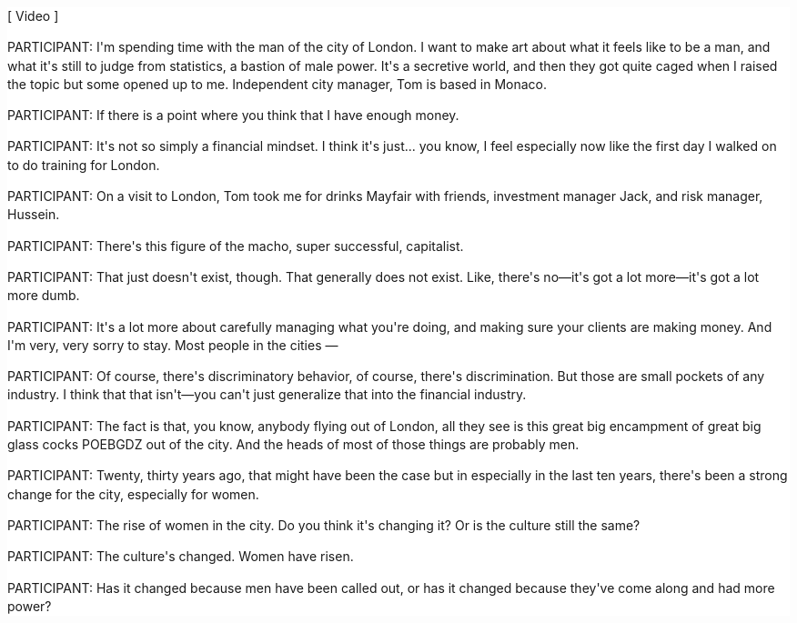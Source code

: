 

[ Video ]



PARTICIPANT: I'm spending time with the man of the city of London. I want to make art about what it feels like to be a man, and what it's still to judge from statistics, a bastion of male power. It's a secretive world, and then they got quite caged when I raised the topic but some opened up to me. Independent city manager, Tom is based in Monaco.



PARTICIPANT: If there is a point where you think that I have enough money.



PARTICIPANT: It's not so simply a financial mindset. I think it's just... you know, I feel especially now like the first day I walked on to do training for London.



PARTICIPANT: On a visit to London, Tom took me for drinks Mayfair with friends, investment manager Jack, and risk manager, Hussein.



PARTICIPANT: There's this figure of the macho, super successful, capitalist.



PARTICIPANT: That just doesn't exist, though. That generally does not exist. Like, there's no—it's got a lot more—it's got a lot more dumb.



PARTICIPANT: It's a lot more about carefully managing what you're doing, and making sure your clients are making money. And I'm very, very sorry to stay. Most people in the cities —



PARTICIPANT: Of course, there's discriminatory behavior, of course, there's discrimination. But those are small pockets of any industry. I think that that isn't—you can't just generalize that into the financial industry.



PARTICIPANT: The fact is that, you know, anybody flying out of London, all they see is this great big encampment of great big glass cocks POEBGDZ out of the city. And the heads of most of those things are probably men.



PARTICIPANT: Twenty, thirty years ago, that might have been the case but in especially in the last ten years, there's been a strong change for the city, especially for women.



PARTICIPANT: The rise of women in the city. Do you think it's changing it? Or is the culture still the same?



PARTICIPANT: The culture's changed. Women have risen.



PARTICIPANT: Has it changed because men have been called out, or has it changed because they've come along and had more power?

